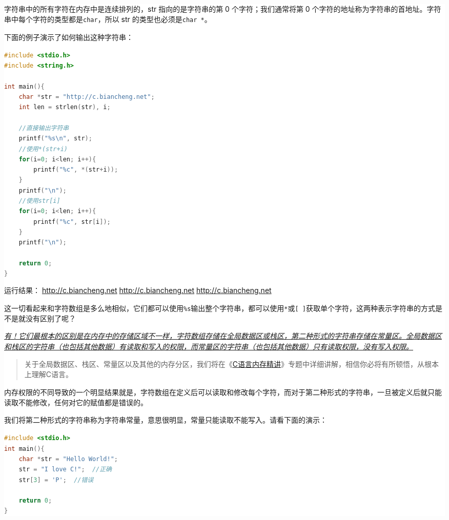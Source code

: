 



字符串中的所有字符在内存中是连续排列的，str 指向的是字符串的第 0 个字符；我们通常将第 0  个字符的地址称为字符串的首地址。字符串中每个字符的类型都是`char`，所以 str 的类型也必须是`char *`。

下面的例子演示了如何输出这种字符串：

```c
#include <stdio.h>
#include <string.h>

int main(){
    char *str = "http://c.biancheng.net";
    int len = strlen(str), i;
   
    //直接输出字符串
    printf("%s\n", str);
    //使用*(str+i)
    for(i=0; i<len; i++){
        printf("%c", *(str+i));
    }
    printf("\n");
    //使用str[i]
    for(i=0; i<len; i++){
        printf("%c", str[i]);
    }
    printf("\n");

    return 0;
}
```

运行结果：
http://c.biancheng.net
http://c.biancheng.net
http://c.biancheng.net

这一切看起来和字符数组是多么地相似，它们都可以使用`%s`输出整个字符串，都可以使用`*`或`[ ]`获取单个字符，这两种表示字符串的方式是不是就没有区别了呢？

*<u>有！它们最根本的区别是在内存中的存储区域不一样，字符数组存储在全局数据区或栈区，第二种形式的字符串存储在常量区。全局数据区和栈区的字符串（也包括其他数据）有读取和写入的权限，而常量区的字符串（也包括其他数据）只有读取权限，没有写入权限。</u>*

> 关于全局数据区、栈区、常量区以及其他的内存分区，我们将在《[C语言内存精讲](http://c.biancheng.net/c/140/)》专题中详细讲解，相信你必将有所顿悟，从根本上理解C语言。

内存权限的不同导致的一个明显结果就是，字符数组在定义后可以读取和修改每个字符，而对于第二种形式的字符串，一旦被定义后就只能读取不能修改，任何对它的赋值都是错误的。

我们将第二种形式的字符串称为字符串常量，意思很明显，常量只能读取不能写入。请看下面的演示：

```c
#include <stdio.h>
int main(){
    char *str = "Hello World!";
    str = "I love C!";  //正确
    str[3] = 'P';  //错误

    return 0;
}
```
